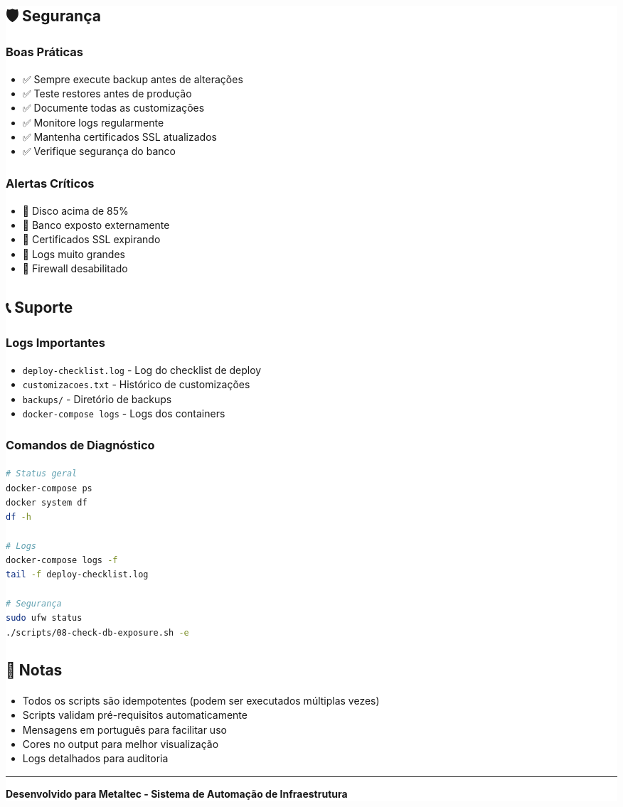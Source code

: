## 🛡️ Segurança

### Boas Práticas
- ✅ Sempre execute backup antes de alterações
- ✅ Teste restores antes de produção
- ✅ Documente todas as customizações
- ✅ Monitore logs regularmente
- ✅ Mantenha certificados SSL atualizados
- ✅ Verifique segurança do banco

### Alertas Críticos
- 🚨 Disco acima de 85%
- 🚨 Banco exposto externamente
- 🚨 Certificados SSL expirando
- 🚨 Logs muito grandes
- 🚨 Firewall desabilitado

## 📞 Suporte

### Logs Importantes
- `deploy-checklist.log` - Log do checklist de deploy
- `customizacoes.txt` - Histórico de customizações
- `backups/` - Diretório de backups
- `docker-compose logs` - Logs dos containers

### Comandos de Diagnóstico
```bash
# Status geral
docker-compose ps
docker system df
df -h

# Logs
docker-compose logs -f
tail -f deploy-checklist.log

# Segurança
sudo ufw status
./scripts/08-check-db-exposure.sh -e
```

## 📝 Notas

- Todos os scripts são idempotentes (podem ser executados múltiplas vezes)
- Scripts validam pré-requisitos automaticamente
- Mensagens em português para facilitar uso
- Cores no output para melhor visualização
- Logs detalhados para auditoria

---

**Desenvolvido para Metaltec - Sistema de Automação de Infraestrutura** 